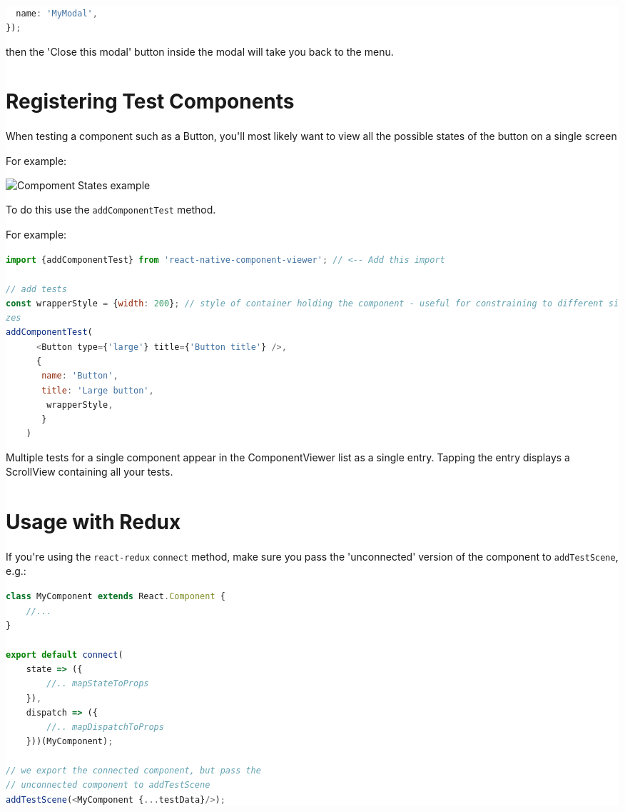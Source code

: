```js
  name: 'MyModal',
});
```

then the 'Close this modal' button inside the modal will take you back to the menu.

# Registering Test Components

When testing a component such as a Button, you'll most likely want to view all the possible states of the button on a single screen

For example:

![Compoment States example](docs/buttons.png)

To do this use the `addComponentTest` method.

For example:

```js
import {addComponentTest} from 'react-native-component-viewer'; // <-- Add this import

// add tests
const wrapperStyle = {width: 200}; // style of container holding the component - useful for constraining to different sizes
addComponentTest(
      <Button type={'large'} title={'Button title'} />,
      {
       name: 'Button',
       title: 'Large button',
	    wrapperStyle,
	   }
    )
```

Multiple tests for a single component appear in the ComponentViewer list as a single entry. Tapping the entry displays a ScrollView containing all your tests.


# Usage with Redux

If you're using the `react-redux` `connect` method, make sure you pass the 'unconnected' version of the component to `addTestScene`, e.g.:

```js
class MyComponent extends React.Component {
	//...
}

export default connect(
	state => ({
		//.. mapStateToProps
	}),
	dispatch => ({
		//.. mapDispatchToProps
	}))(MyComponent);

// we export the connected component, but pass the
// unconnected component to addTestScene
addTestScene(<MyComponent {...testData}/>);
```
